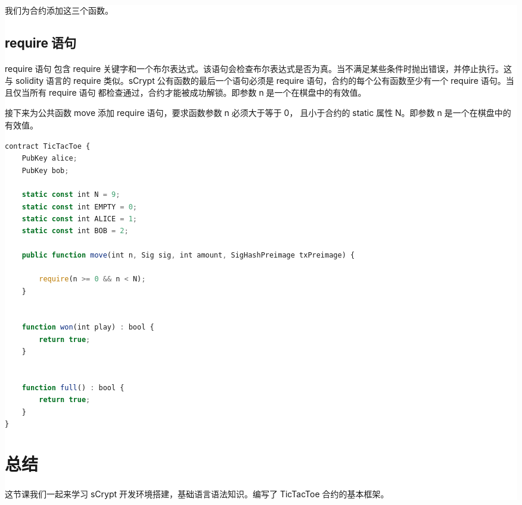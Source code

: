 我们为合约添加这三个函数。

## require 语句

require 语句 包含 require 关键字和一个布尔表达式。该语句会检查布尔表达式是否为真。当不满足某些条件时抛出错误，并停止执行。这与 solidity 语言的 require 类似。sCrypt 公有函数的最后一个语句必须是 require 语句，合约的每个公有函数至少有一个 require 语句。当且仅当所有 require 语句 都检查通过，合约才能被成功解锁。即参数 n 是一个在棋盘中的有效值。

接下来为公共函数 move 添加 require 语句，要求函数参数 n 必须大于等于 0， 且小于合约的 static 属性 N。即参数 n 是一个在棋盘中的有效值。

```js
contract TicTacToe {
    PubKey alice;
    PubKey bob;
    
    static const int N = 9;
    static const int EMPTY = 0;
    static const int ALICE = 1;
    static const int BOB = 2;

    public function move(int n, Sig sig, int amount, SigHashPreimage txPreimage) {

        require(n >= 0 && n < N);
    }


    function won(int play) : bool {
        return true;
    }


    function full() : bool {
        return true;
    }
}
```

# 总结

这节课我们一起来学习 sCrypt 开发环境搭建，基础语言语法知识。编写了 TicTacToe 合约的基本框架。

